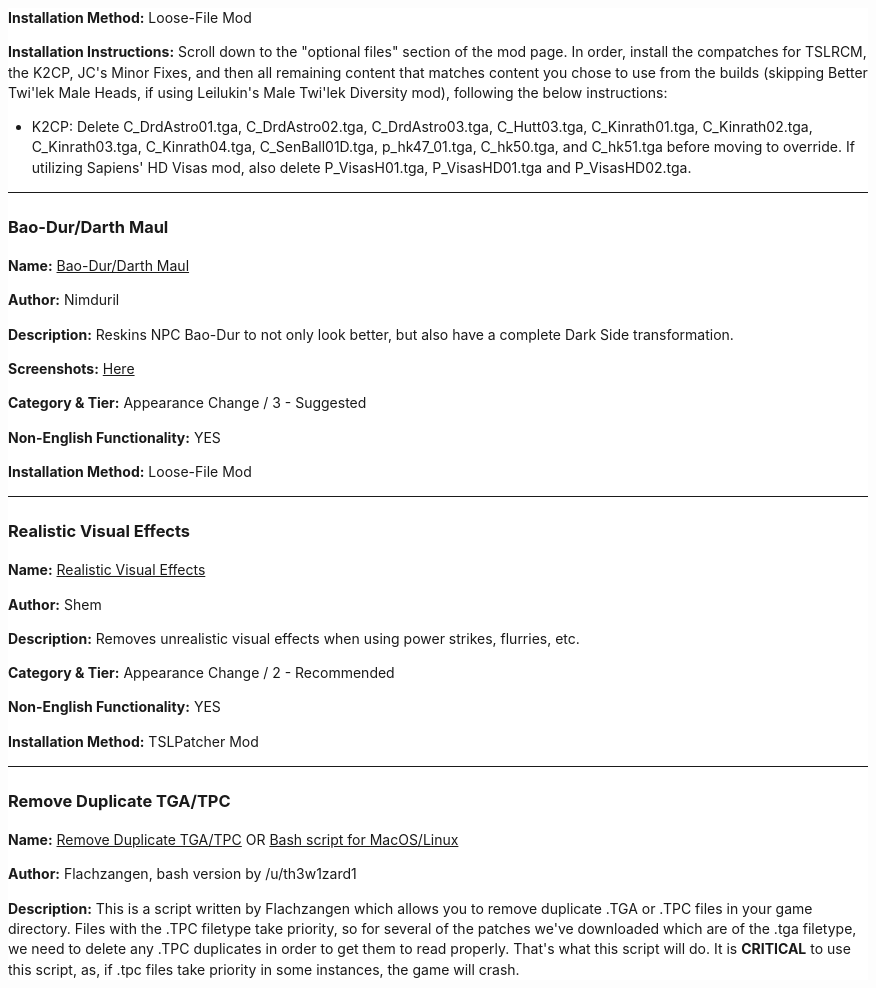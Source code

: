 **Installation Method:** Loose-File Mod

**Installation Instructions:** Scroll down to the "optional files" section of the mod page. In order, install the compatches for TSLRCM, the K2CP, JC's Minor Fixes, and then all remaining content that matches content you chose to use from the builds (skipping Better Twi'lek Male Heads, if using Leilukin's Male Twi'lek Diversity mod), following the below instructions:

* K2CP: Delete C_DrdAstro01.tga, C_DrdAstro02.tga, C_DrdAstro03.tga, C_Hutt03.tga, C_Kinrath01.tga, C_Kinrath02.tga, C_Kinrath03.tga, C_Kinrath04.tga, C_SenBall01D.tga, p_hk47_01.tga, C_hk50.tga, and C_hk51.tga before moving to override. If utilizing Sapiens' HD Visas mod, also delete P_VisasH01.tga, P_VisasHD01.tga and P_VisasHD02.tga.

___

### Bao-Dur/Darth Maul

**Name:** [Bao-Dur/Darth Maul](https://mega.nz/#!BJgCDJLY!miLH-LcFEgiRWlmfWixicFdn1o_uoFHb76g9NOo0CHM)

**Author:** Nimduril

**Description:** Reskins NPC Bao-Dur to not only look better, but also have a complete Dark Side transformation.

**Screenshots:** [Here](https://imgur.com/a/oVwUs)

**Category & Tier:** Appearance Change / 3 - Suggested

**Non-English Functionality:** YES

**Installation Method:** Loose-File Mod

___

### Realistic Visual Effects

**Name:** [Realistic Visual Effects](http://deadlystream.com/files/file/735-realistic-visual-effects/)

**Author:** Shem

**Description:** Removes unrealistic visual effects when using power strikes, flurries, etc.

**Category & Tier:** Appearance Change / 2 - Recommended

**Non-English Functionality:** YES

**Installation Method:** TSLPatcher Mod

___

### Remove Duplicate TGA/TPC

**Name:** [Remove Duplicate TGA/TPC](https://www.nexusmods.com/kotor/mods/1384) OR [Bash script for MacOS/Linux](https://pastebin.com/6WCN122S)

**Author:** Flachzangen, bash version by /u/th3w1zard1

**Description:** This is a script written by Flachzangen which allows you to remove duplicate .TGA or .TPC files in your game directory. Files with the .TPC filetype take priority, so for several of the patches we've downloaded which are of the .tga filetype, we need to delete any .TPC duplicates in order to get them to read properly. That's what this script will do. It is **CRITICAL** to use this script, as, if .tpc files take priority in some instances, the game will crash.
